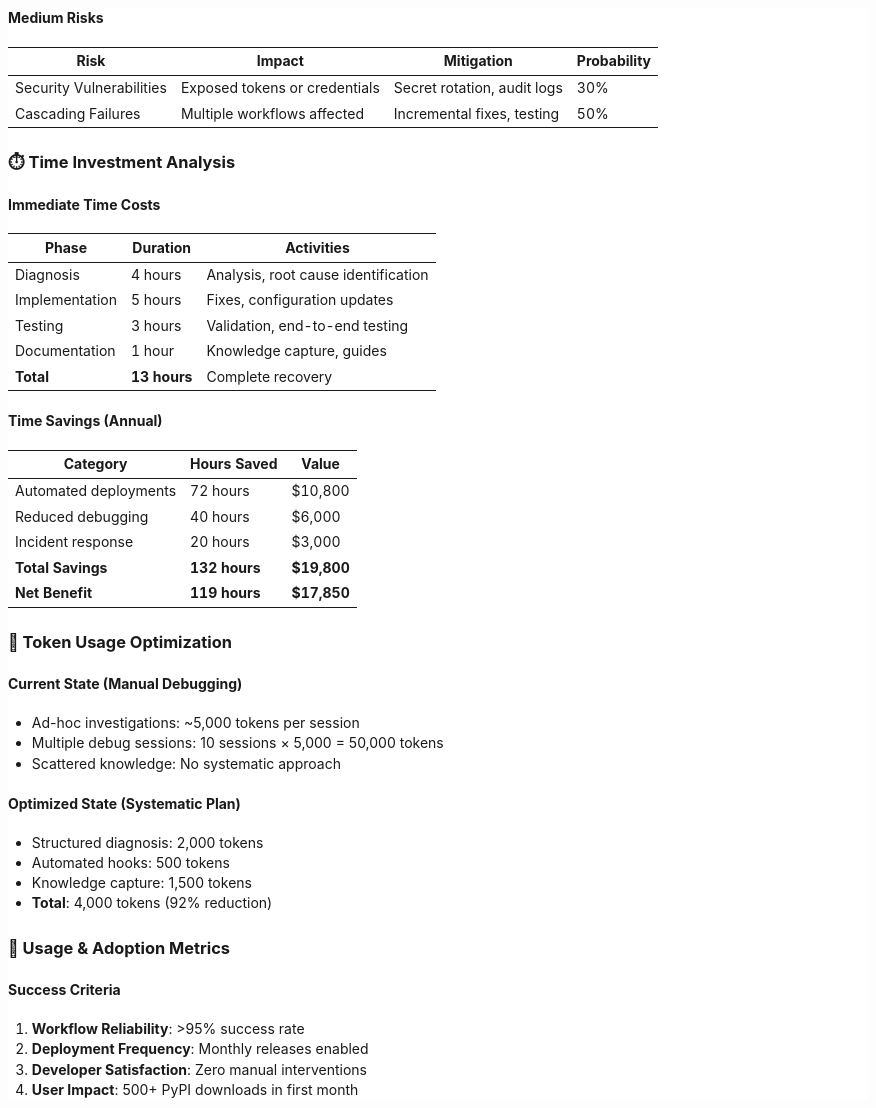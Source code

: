 #### Medium Risks
| Risk | Impact | Mitigation | Probability |
|------|--------|------------|-------------|
| Security Vulnerabilities | Exposed tokens or credentials | Secret rotation, audit logs | 30% |
| Cascading Failures | Multiple workflows affected | Incremental fixes, testing | 50% |

### ⏱️ Time Investment Analysis

#### Immediate Time Costs
| Phase | Duration | Activities |
|-------|----------|------------|
| Diagnosis | 4 hours | Analysis, root cause identification |
| Implementation | 5 hours | Fixes, configuration updates |
| Testing | 3 hours | Validation, end-to-end testing |
| Documentation | 1 hour | Knowledge capture, guides |
| **Total** | **13 hours** | Complete recovery |

#### Time Savings (Annual)
| Category | Hours Saved | Value |
|----------|-------------|-------|
| Automated deployments | 72 hours | $10,800 |
| Reduced debugging | 40 hours | $6,000 |
| Incident response | 20 hours | $3,000 |
| **Total Savings** | **132 hours** | **$19,800** |
| **Net Benefit** | **119 hours** | **$17,850** |

### 💾 Token Usage Optimization

#### Current State (Manual Debugging)
- Ad-hoc investigations: ~5,000 tokens per session
- Multiple debug sessions: 10 sessions × 5,000 = 50,000 tokens
- Scattered knowledge: No systematic approach

#### Optimized State (Systematic Plan)
- Structured diagnosis: 2,000 tokens
- Automated hooks: 500 tokens
- Knowledge capture: 1,500 tokens
- **Total**: 4,000 tokens (92% reduction)

### 🎯 Usage & Adoption Metrics

#### Success Criteria
1. **Workflow Reliability**: >95% success rate
2. **Deployment Frequency**: Monthly releases enabled
3. **Developer Satisfaction**: Zero manual interventions
4. **User Impact**: 500+ PyPI downloads in first month
